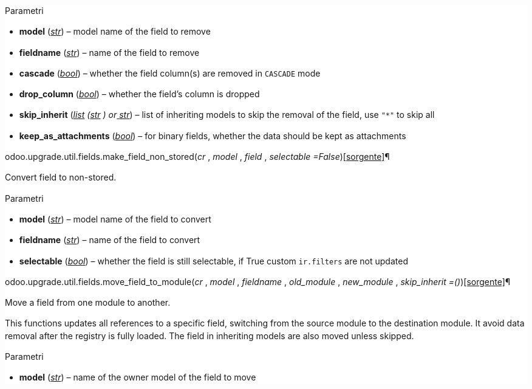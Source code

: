 Parametri
    

  * **model** ([_str_](https://docs.python.org/3/library/stdtypes.html#str "\(in Python v3.13\)")) – model name of the field to remove

  * **fieldname** ([_str_](https://docs.python.org/3/library/stdtypes.html#str "\(in Python v3.13\)")) – name of the field to remove

  * **cascade** ([_bool_](https://docs.python.org/3/library/functions.html#bool "\(in Python v3.13\)")) – whether the field column(s) are removed in `CASCADE` mode

  * **drop_column** ([_bool_](https://docs.python.org/3/library/functions.html#bool "\(in Python v3.13\)")) – whether the field’s column is dropped

  * **skip_inherit** ([_list_](https://docs.python.org/3/library/stdtypes.html#list "\(in Python v3.13\)") _(_[_str_](https://docs.python.org/3/library/stdtypes.html#str "\(in Python v3.13\)") _) or_[ _str_](https://docs.python.org/3/library/stdtypes.html#str "\(in Python v3.13\)")) – list of inheriting models to skip the removal of the field, use `"*"` to skip all

  * **keep_as_attachments** ([_bool_](https://docs.python.org/3/library/functions.html#bool "\(in Python v3.13\)")) – for binary fields, whether the data should be kept as attachments




odoo.upgrade.util.fields.make_field_non_stored(_cr_ , _model_ , _field_ , _selectable =False_)[[sorgente]](https://github.com/odoo/upgrade-util/blob/master/src/util/fields.py#L401)¶
    

Convert field to non-stored.

Parametri
    

  * **model** ([_str_](https://docs.python.org/3/library/stdtypes.html#str "\(in Python v3.13\)")) – model name of the field to convert

  * **fieldname** ([_str_](https://docs.python.org/3/library/stdtypes.html#str "\(in Python v3.13\)")) – name of the field to convert

  * **selectable** ([_bool_](https://docs.python.org/3/library/functions.html#bool "\(in Python v3.13\)")) – whether the field is still selectable, if True custom `ir.filters` are not updated




odoo.upgrade.util.fields.move_field_to_module(_cr_ , _model_ , _fieldname_ , _old_module_ , _new_module_ , _skip_inherit =()_)[[sorgente]](https://github.com/odoo/upgrade-util/blob/master/src/util/fields.py#L442)¶
    

Move a field from one module to another.

This functions updates all references to a specific field, switching from the source module to the destination module. It avoid data removal after the registry is fully loaded. The field in inheriting models are also moved unless skipped.

Parametri
    

  * **model** ([_str_](https://docs.python.org/3/library/stdtypes.html#str "\(in Python v3.13\)")) – name of the owner model of the field to move
